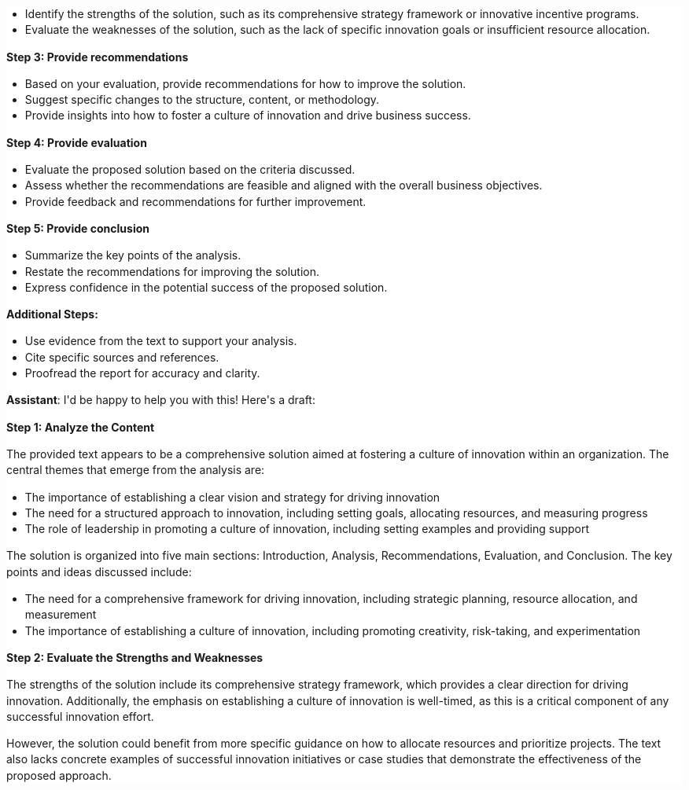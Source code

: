 * Identify the strengths of the solution, such as its comprehensive strategy framework or innovative incentive programs.
* Evaluate the weaknesses of the solution, such as the lack of specific innovation goals or insufficient resource allocation.

**Step 3: Provide recommendations**

* Based on your evaluation, provide recommendations for how to improve the solution.
* Suggest specific changes to the structure, content, or methodology.
* Provide insights into how to foster a culture of innovation and drive business success.

**Step 4: Provide evaluation**

* Evaluate the proposed solution based on the criteria discussed.
* Assess whether the recommendations are feasible and aligned with the overall business objectives.
* Provide feedback and recommendations for further improvement.

**Step 5: Provide conclusion**

* Summarize the key points of the analysis.
* Restate the recommendations for improving the solution.
* Express confidence in the potential success of the proposed solution.

**Additional Steps:**

* Use evidence from the text to support your analysis.
* Cite specific sources and references.
* Proofread the report for accuracy and clarity.

**Assistant**: I'd be happy to help you with this! Here's a draft:

**Step 1: Analyze the Content**

The provided text appears to be a comprehensive solution aimed at fostering a culture of innovation within an organization. The central themes that emerge from the analysis are:

* The importance of establishing a clear vision and strategy for driving innovation
* The need for a structured approach to innovation, including setting goals, allocating resources, and measuring progress
* The role of leadership in promoting a culture of innovation, including setting examples and providing support

The solution is organized into five main sections: Introduction, Analysis, Recommendations, Evaluation, and Conclusion. The key points and ideas discussed include:

* The need for a comprehensive framework for driving innovation, including strategic planning, resource allocation, and measurement
* The importance of establishing a culture of innovation, including promoting creativity, risk-taking, and experimentation

**Step 2: Evaluate the Strengths and Weaknesses**

The strengths of the solution include its comprehensive strategy framework, which provides a clear direction for driving innovation. Additionally, the emphasis on establishing a culture of innovation is well-timed, as this is a critical component of any successful innovation effort.

However, the solution could benefit from more specific guidance on how to allocate resources and prioritize projects. The text also lacks concrete examples of successful innovation initiatives or case studies that demonstrate the effectiveness of the proposed approach.
